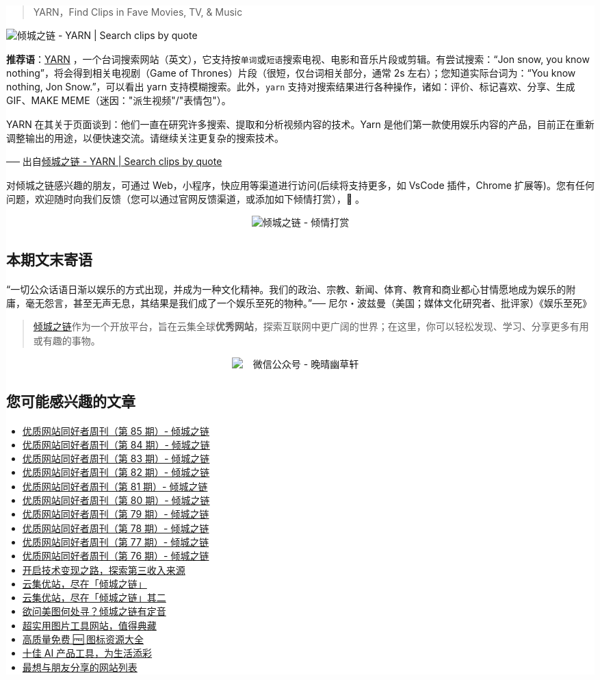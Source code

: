 > YARN，Find Clips in Fave Movies, TV, & Music

![倾城之链 - YARN   | Search clips by quote](https://nicelinks.oss-cn-shenzhen.aliyuncs.com/getyarn.io.png?x-oss-process=style/png2jpg)

**推荐语**：[YARN](https://nicelinks.site/redirect?url=https://getyarn.io/) ，一个台词搜索网站（英文），它支持按`单词`或`短语`搜索电视、电影和音乐片段或剪辑。有尝试搜索：“Jon snow, you know nothing”，将会得到相关电视剧（Game of Thrones）片段（很短，仅台词相关部分，通常 2s 左右）；您知道实际台词为：“You know nothing, Jon Snow.”，可以看出 yarn 支持模糊搜索。此外，`yarn` 支持对搜索结果进行各种操作，诸如：评价、标记喜欢、分享、生成 GIF、MAKE MEME（迷因："派生视频"/"表情包"）。

YARN 在其关于页面谈到：他们一直在研究许多搜索、提取和分析视频内容的技术。Yarn 是他们第一款使用娱乐内容的产品，目前正在重新调整输出的用途，以便快速交流。请继续关注更复杂的搜索技术。

── 出自[倾城之链 - YARN | Search clips by quote](https://nicelinks.site/post/6339791035a9c117dacf21ad)

对倾城之链感兴趣的朋友，可通过 Web，小程序，快应用等渠道进行访问(后续将支持更多，如 VsCode 插件，Chrome 扩展等)。您有任何问题，欢迎随时向我们反馈（您可以通过官网反馈渠道，或添加如下倾情打赏），🤲 。

<div align="center">
  <img src="https://lovejade.oss-cn-shenzhen.aliyuncs.com/reward-code.jpeg"  width="200px" alt="倾城之链 - 倾情打赏">
</div>

## 本期文末寄语

“一切公众话语日渐以娱乐的方式出现，并成为一种文化精神。我们的政治、宗教、新闻、体育、教育和商业都心甘情愿地成为娱乐的附庸，毫无怨言，甚至无声无息，其结果是我们成了一个娱乐至死的物种。”── 尼尔・波兹曼（美国；媒体文化研究者、批评家）《娱乐至死》

> [倾城之链](https://nicelinks.site/?utm_source=weekly)作为一个开放平台，旨在云集全球**优秀网站**，探索互联网中更广阔的世界；在这里，你可以轻松发现、学习、分享更多有用或有趣的事物。

<div align="center">
  <img src="https://lovejade.oss-cn-shenzhen.aliyuncs.com/wechat-article-qrcode.jpg" style="width: 200px;min-width: 200px;" alt="微信公众号 - 晚晴幽草轩"/>
</div>

## 您可能感兴趣的文章

- [优质网站同好者周刊（第 85 期）- 倾城之链](https://link.niceshare.site/weekly-085/)
- [优质网站同好者周刊（第 84 期）- 倾城之链](https://link.niceshare.site/weekly-084/)
- [优质网站同好者周刊（第 83 期）- 倾城之链](https://link.niceshare.site/weekly-083/)
- [优质网站同好者周刊（第 82 期）- 倾城之链](https://link.niceshare.site/weekly-082/)
- [优质网站同好者周刊（第 81 期）- 倾城之链](https://link.niceshare.site/weekly-081/)
- [优质网站同好者周刊（第 80 期）- 倾城之链](https://link.niceshare.site/weekly-080/)
- [优质网站同好者周刊（第 79 期）- 倾城之链](https://link.niceshare.site/weekly-079/)
- [优质网站同好者周刊（第 78 期）- 倾城之链](https://link.niceshare.site/weekly-078/)
- [优质网站同好者周刊（第 77 期）- 倾城之链](https://link.niceshare.site/weekly-077/)
- [优质网站同好者周刊（第 76 期）- 倾城之链](https://link.niceshare.site/weekly-076/)
- [开启技术变现之路，探索第三收入来源](https://www.jeffjade.com/2020/11/17/173-talk-about-nice-links/)
- [云集优站，尽在「倾城之链」](https://www.jeffjade.com/2017/12/31/136-talk-about-nicelinks-site/)
- [云集优站，尽在「倾城之链」其二](https://www.jeffjade.com/2018/12/23/146-talk-about-nice-links/)
- [欲问美图何处寻？倾城之链有定音](https://www.jeffjade.com/2019/02/17/151-aweome-beautiful-picture-website-list/ "欲问美图何处寻？倾城之链有定音")
- [超实用图片工具网站，值得典藏](https://www.jeffjade.com/2020/07/27/165-aweome-picture-tool-website-list/)
- [高质量免费 🆓 图标资源大全](https://www.jeffjade.com/2020/09/11/169-high-quality-free-icon-resource-collection/)
- [十佳 AI 产品工具，为生活添彩](https://www.jeffjade.com/2020/09/23/170-list-of-top-20-ai-product-tools/)
- [最想与朋友分享的网站列表](https://www.jeffjade.com/2020/09/01/168-list-of-websites-i-most-want-to-share-with-my-friends/)
